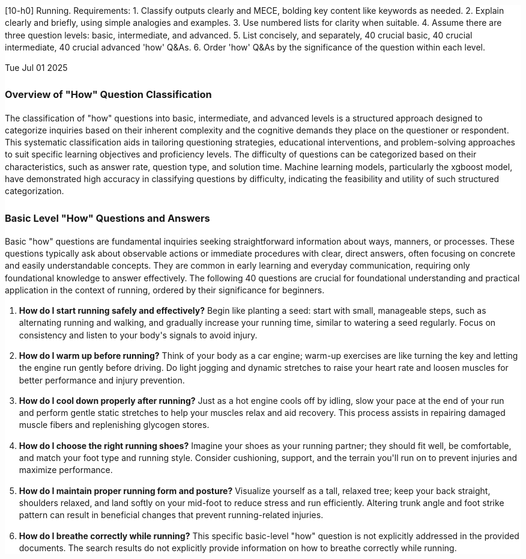 [10-h0] Running. Requirements: 1. Classify outputs clearly and MECE, bolding key content like keywords as needed.  2. Explain clearly and briefly, using simple analogies and examples. 3. Use numbered lists for clarity when suitable. 4. Assume there are three question levels: basic, intermediate, and advanced. 5. List concisely, and separately, 40 crucial basic, 40 crucial intermediate, 40 crucial advanced 'how' Q&As. 6. Order 'how' Q&As by the significance of the question within each level.

Tue Jul 01 2025

### Overview of "How" Question Classification

The classification of "how" questions into basic, intermediate, and advanced levels is a structured approach designed to categorize inquiries based on their inherent complexity and the cognitive demands they place on the questioner or respondent. This systematic classification aids in tailoring questioning strategies, educational interventions, and problem-solving approaches to suit specific learning objectives and proficiency levels. The difficulty of questions can be categorized based on their characteristics, such as answer rate, question type, and solution time. Machine learning models, particularly the xgboost model, have demonstrated high accuracy in classifying questions by difficulty, indicating the feasibility and utility of such structured categorization.

### Basic Level "How" Questions and Answers

Basic "how" questions are fundamental inquiries seeking straightforward information about ways, manners, or processes. These questions typically ask about observable actions or immediate procedures with clear, direct answers, often focusing on concrete and easily understandable concepts. They are common in early learning and everyday communication, requiring only foundational knowledge to answer effectively. The following 40 questions are crucial for foundational understanding and practical application in the context of running, ordered by their significance for beginners.

1.  **How do I start running safely and effectively?**
    Begin like planting a seed: start with small, manageable steps, such as alternating running and walking, and gradually increase your running time, similar to watering a seed regularly. Focus on consistency and listen to your body's signals to avoid injury.

2.  **How do I warm up before running?**
    Think of your body as a car engine; warm-up exercises are like turning the key and letting the engine run gently before driving. Do light jogging and dynamic stretches to raise your heart rate and loosen muscles for better performance and injury prevention.

3.  **How do I cool down properly after running?**
    Just as a hot engine cools off by idling, slow your pace at the end of your run and perform gentle static stretches to help your muscles relax and aid recovery. This process assists in repairing damaged muscle fibers and replenishing glycogen stores.

4.  **How do I choose the right running shoes?**
    Imagine your shoes as your running partner; they should fit well, be comfortable, and match your foot type and running style. Consider cushioning, support, and the terrain you'll run on to prevent injuries and maximize performance.

5.  **How do I maintain proper running form and posture?**
    Visualize yourself as a tall, relaxed tree; keep your back straight, shoulders relaxed, and land softly on your mid-foot to reduce stress and run efficiently. Altering trunk angle and foot strike pattern can result in beneficial changes that prevent running-related injuries.

6.  **How do I breathe correctly while running?**
    This specific basic-level "how" question is not explicitly addressed in the provided documents. The search results do not explicitly provide information on how to breathe correctly while running.
